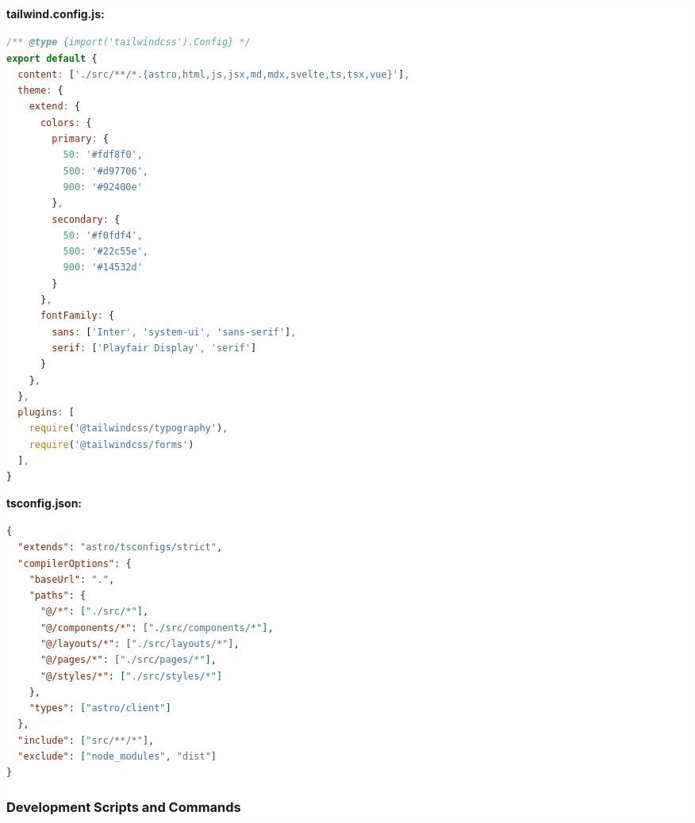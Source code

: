 **tailwind.config.js:**
```javascript
/** @type {import('tailwindcss').Config} */
export default {
  content: ['./src/**/*.{astro,html,js,jsx,md,mdx,svelte,ts,tsx,vue}'],
  theme: {
    extend: {
      colors: {
        primary: {
          50: '#fdf8f0',
          500: '#d97706',
          900: '#92400e'
        },
        secondary: {
          50: '#f0fdf4',
          500: '#22c55e',
          900: '#14532d'
        }
      },
      fontFamily: {
        sans: ['Inter', 'system-ui', 'sans-serif'],
        serif: ['Playfair Display', 'serif']
      }
    },
  },
  plugins: [
    require('@tailwindcss/typography'),
    require('@tailwindcss/forms')
  ],
}
```

**tsconfig.json:**
```json
{
  "extends": "astro/tsconfigs/strict",
  "compilerOptions": {
    "baseUrl": ".",
    "paths": {
      "@/*": ["./src/*"],
      "@/components/*": ["./src/components/*"],
      "@/layouts/*": ["./src/layouts/*"],
      "@/pages/*": ["./src/pages/*"],
      "@/styles/*": ["./src/styles/*"]
    },
    "types": ["astro/client"]
  },
  "include": ["src/**/*"],
  "exclude": ["node_modules", "dist"]
}
```

### Development Scripts and Commands
